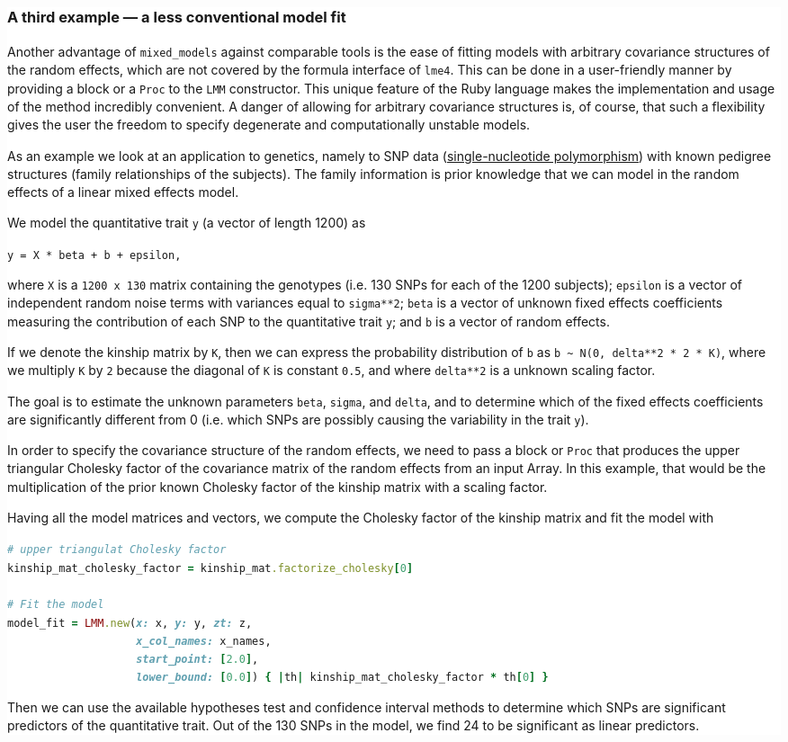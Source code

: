 ### A third example &mdash; a less conventional model fit

Another advantage of `mixed_models` against comparable tools is the ease of fitting models with arbitrary covariance structures of the random effects, which are not covered by the formula interface of `lme4`. This can be done in a user-friendly manner by providing a block or a `Proc` to the `LMM` constructor. This unique feature of the Ruby language makes the implementation and usage of the method incredibly convenient. A danger of allowing for arbitrary covariance structures is, of course, that such a flexibility gives the user the freedom to specify degenerate and computationally unstable  models.

As an example we look at an application to genetics, namely to SNP data ([single-nucleotide polymorphism](https://en.wikipedia.org/wiki/Single-nucleotide_polymorphism)) with known pedigree structures (family relationships of the subjects). The family information is prior knowledge that we can model in the random effects of a linear mixed effects model.

We model the quantitative trait `y` (a vector of length 1200) as

```
y = X * beta + b + epsilon,
```

where `X` is a `1200 x 130` matrix containing the genotypes (i.e. 130 SNPs for each of the 1200 subjects); `epsilon` is a vector of independent random noise terms with variances equal to `sigma**2`; `beta` is a vector of unknown fixed effects coefficients measuring the contribution of each SNP to the quantitative trait `y`; and `b` is a vector of random effects.

If we denote the kinship matrix by `K`, then we can express the probability distribution of `b` as `b ~ N(0, delta**2 * 2 * K)`, where we multiply `K` by `2` because the diagonal of `K` is constant `0.5`, and where `delta**2` is a unknown scaling factor.

The goal is to estimate the unknown parameters `beta`, `sigma`, and `delta`, and to determine which of the fixed effects coefficients are significantly different from 0 (i.e. which SNPs are possibly causing the variability in the trait `y`).

In order to specify the covariance structure of the random effects, we need to pass a block or `Proc` that produces the upper triangular Cholesky factor of the covariance matrix of the random effects from an input Array. In this example, that would be the multiplication of the prior known Cholesky factor of the kinship matrix with a scaling factor.

Having all the model matrices and vectors, we compute the Cholesky factor of the kinship matrix and fit the model with


```ruby
# upper triangulat Cholesky factor
kinship_mat_cholesky_factor = kinship_mat.factorize_cholesky[0] 

# Fit the model
model_fit = LMM.new(x: x, y: y, zt: z,
                    x_col_names: x_names, 
                    start_point: [2.0], 
                    lower_bound: [0.0]) { |th| kinship_mat_cholesky_factor * th[0] }
```

Then we can use the available hypotheses test and confidence interval methods to determine which SNPs are significant predictors of the quantitative trait. Out of the 130 SNPs in the model, we find 24 to be significant as linear predictors. 

